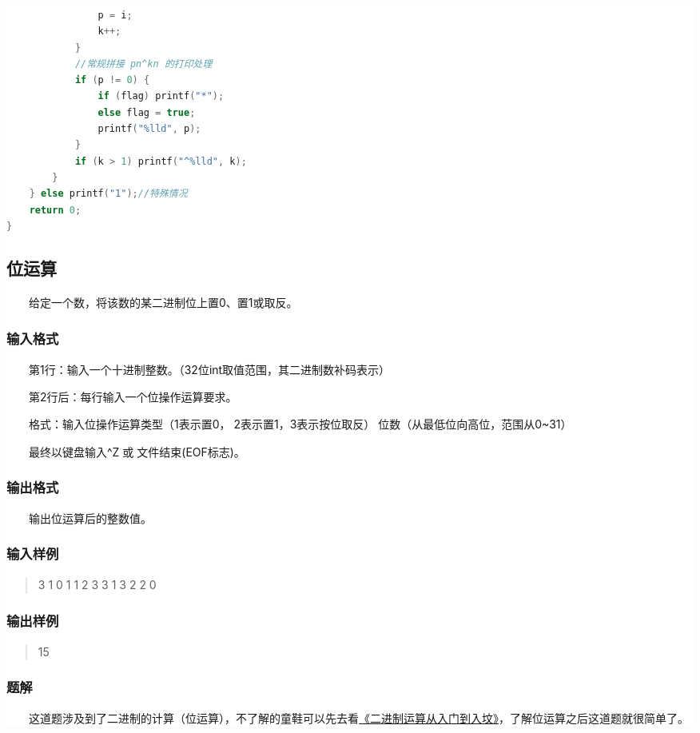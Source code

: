 ```c
                p = i;
                k++;
            }
			//常规拼接 pn^kn 的打印处理
            if (p != 0) {
                if (flag) printf("*");
                else flag = true;
                printf("%lld", p);
            }
            if (k > 1) printf("^%lld", k);
        }
    } else printf("1");//特殊情况
    return 0;
}
```

## 位运算

&emsp;&emsp;给定一个数，将该数的某二进制位上置0、置1或取反。

### 输入格式

&emsp;&emsp;第1行：输入一个十进制整数。（32位int取值范围，其二进制数补码表示）

&emsp;&emsp;第2行后：每行输入一个位操作运算要求。

&emsp;&emsp;格式：输入位操作运算类型（1表示置0， 2表示置1，3表示按位取反） 位数（从最低位向高位，范围从0~31）

&emsp;&emsp;最终以键盘输入^Z 或 文件结束(EOF标志)。

### 输出格式

&emsp;&emsp;输出位运算后的整数值。

### 输入样例

>3
1 0
1 1
2 3
3 1
3 2
2 0

### 输出样例

>15

### 题解

&emsp;&emsp;这道题涉及到了二进制的计算（位运算），不了解的童鞋可以先去看[《二进制运算从入门到入坟》](https://kmar.top/posts/2e876344/)，了解位运算之后这道题就很简单了。
